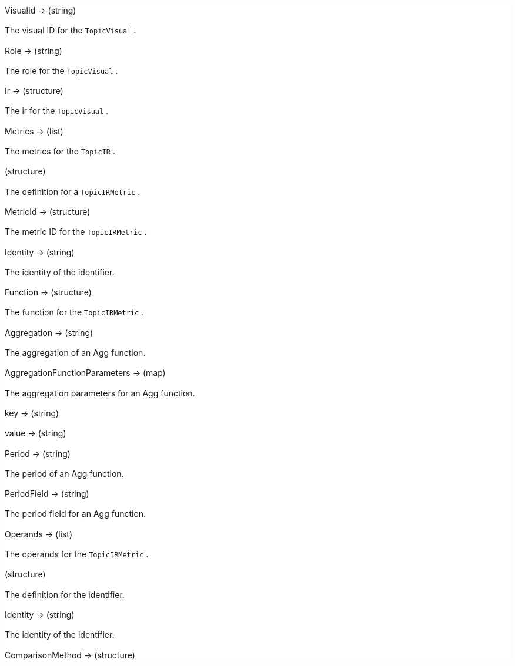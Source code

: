 VisualId -> (string)

The visual ID for the `TopicVisual` .

Role -> (string)

The role for the `TopicVisual` .

Ir -> (structure)

The ir for the `TopicVisual` .

Metrics -> (list)

The metrics for the `TopicIR` .

(structure)

The definition for a `TopicIRMetric` .

MetricId -> (structure)

The metric ID for the `TopicIRMetric` .

Identity -> (string)

The identity of the identifier.

Function -> (structure)

The function for the `TopicIRMetric` .

Aggregation -> (string)

The aggregation of an Agg function.

AggregationFunctionParameters -> (map)

The aggregation parameters for an Agg function.

key -> (string)

value -> (string)

Period -> (string)

The period of an Agg function.

PeriodField -> (string)

The period field for an Agg function.

Operands -> (list)

The operands for the `TopicIRMetric` .

(structure)

The definition for the identifier.

Identity -> (string)

The identity of the identifier.

ComparisonMethod -> (structure)

